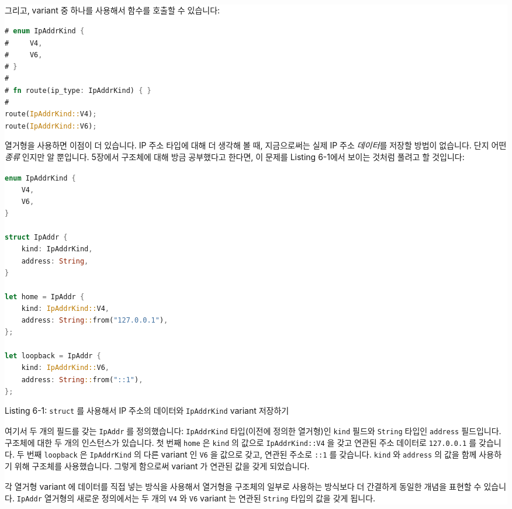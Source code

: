 그리고, variant 중 하나를 사용해서 함수를 호출할 수 있습니다:

```rust
# enum IpAddrKind {
#     V4,
#     V6,
# }
#
# fn route(ip_type: IpAddrKind) { }
#
route(IpAddrKind::V4);
route(IpAddrKind::V6);
```

열거형을 사용하면 이점이 더 있습니다. IP 주소 타입에 대해 더 생각해 볼 때, 
지금으로써는 실제 IP 주소 *데이터*를 저장할 방법이 없습니다. 단지 어떤 *종류* 
인지만 알 뿐입니다. 5장에서 구조체에 대해 방금 공부했다고 한다면, 이 문제를 
Listing 6-1에서 보이는 것처럼 풀려고 할 것입니다:

```rust
enum IpAddrKind {
    V4,
    V6,
}

struct IpAddr {
    kind: IpAddrKind,
    address: String,
}

let home = IpAddr {
    kind: IpAddrKind::V4,
    address: String::from("127.0.0.1"),
};

let loopback = IpAddr {
    kind: IpAddrKind::V6,
    address: String::from("::1"),
};
```

<span class="caption">Listing 6-1: `struct` 를 사용해서 IP 주소의 데이터와 
`IpAddrKind` variant 저장하기</span>

여기서 두 개의 필드를 갖는 `IpAddr` 를 정의했습니다: `IpAddrKind` 타입(이전에 
정의한 열거형)인 `kind` 필드와 `String` 타입인 `address` 필드입니다. 구조체에 
대한 두 개의 인스턴스가 있습니다.
첫 번째 `home` 은 `kind` 의 값으로 `IpAddrKind::V4` 을 갖고 연관된 주소 데이터로
`127.0.0.1` 를 갖습니다. 두 번째 `loopback` 은 `IpAddrKind` 의 다른 variant 인 
`V6` 을 값으로 갖고, 연관된 주소로 `::1` 를 갖습니다. `kind` 와 `address` 의 
값을 함께 사용하기 위해 구조체를 사용했습니다. 그렇게 함으로써 variant 가 
연관된 값을 갖게 되었습니다.

각 열거형 variant 에 데이터를 직접 넣는 방식을 사용해서 열거형을 구조체의 일부로
사용하는 방식보다 더 간결하게 동일한 개념을 표현할 수 있습니다. 
`IpAddr` 열거형의 새로운 정의에서는 두 개의 `V4` 와 `V6` variant 는 연관된 
`String` 타입의 값을 갖게 됩니다.
